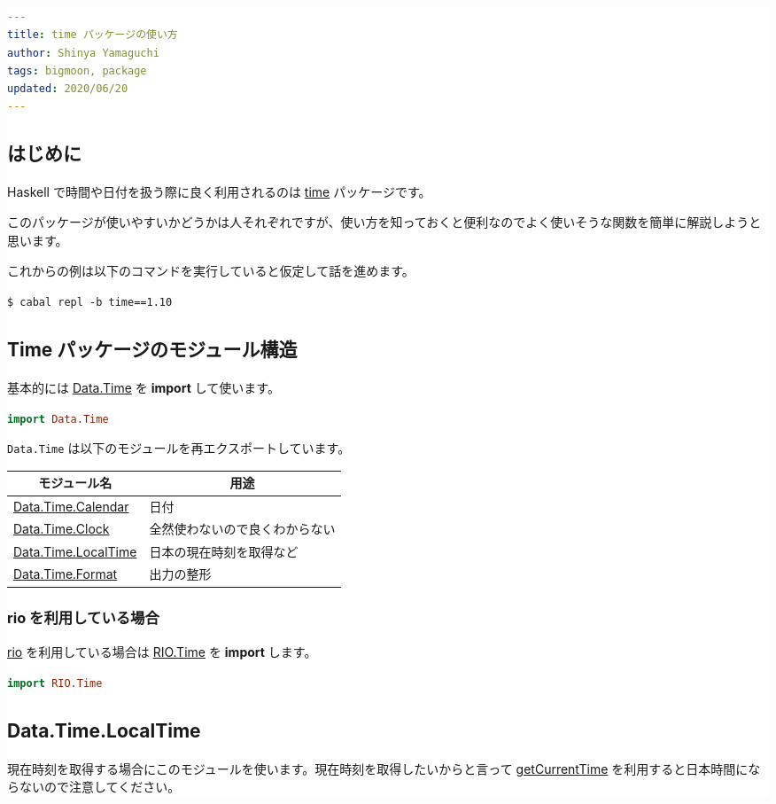 ```yaml
---
title: time パッケージの使い方
author: Shinya Yamaguchi
tags: bigmoon, package
updated: 2020/06/20
---
```


## はじめに

Haskell で時間や日付を扱う際に良く利用されるのは [time][pkg-time] パッケージです。

このパッケージが使いやすいかどうかは人それぞれですが、使い方を知っておくと便利なのでよく使いそうな関数を簡単に解説しようと思います。

これからの例は以下のコマンドを実行していると仮定して話を進めます。

```shell
$ cabal repl -b time==1.10
```

[pkg-time]: https://hackage.haskell.org/package/time



## Time パッケージのモジュール構造

基本的には [Data.Time][mod-time] を **import** して使います。

```haskell
import Data.Time
```

[mod-time]: https://hackage.haskell.org/package/time-1.10/docs/Data-Time.html

`Data.Time` は以下のモジュールを再エクスポートしています。

モジュール名 | 用途
-------------|---------
[Data.Time.Calendar][mod-cal] | 日付
[Data.Time.Clock][mod-clock] | 全然使わないので良くわからない
[Data.Time.LocalTime][mod-localtime] | 日本の現在時刻を取得など
[Data.Time.Format][mod-format] | 出力の整形

[mod-cal]: https://hackage.haskell.org/package/time-1.10/docs/Data-Time-Calendar.html
[mod-clock]: https://hackage.haskell.org/package/time-1.10/docs/Data-Time-Clock.html
[mod-localtime]: https://hackage.haskell.org/package/time-1.10/docs/Data-Time-LocalTime.html
[mod-format]: https://hackage.haskell.org/package/time-1.10/docs/Data-Time-Format.html

### rio を利用している場合

[rio][pkg-rio] を利用している場合は [RIO.Time][mod-rio-time] を **import** します。

```haskell
import RIO.Time
```

[pkg-rio]: https://hackage.haskell.org/package/rio
[mod-rio-time]: https://hackage.haskell.org/package/rio-0.1.17.0/docs/RIO-Time.html

## Data.Time.LocalTime

現在時刻を取得する場合にこのモジュールを使います。現在時刻を取得したいからと言って [getCurrentTime][func-getCurrentTime] を利用すると日本時間にならないので注意してください。

[func-getCurrentTime]: https://hackage.haskell.org/package/time-1.10/docs/Data-Time-Clock-POSIX.html#v:getCurrentTime


[func-getZonedTime]: https://hackage.haskell.org/package/time-1.10/docs/Data-Time-LocalTime.html#v:getZonedTime
[func-addUTCTime]: https://hackage.haskell.org/package/time-1.10/docs/Data-Time-Clock.html#v:addUTCTime
[func-formatTime]: https://hackage.haskell.org/package/time-1.10/docs/Data-Time-Format.html#v:formatTime
[func-defaultTimeLocale]: https://hackage.haskell.org/package/time-1.10/docs/Data-Time-Format.html#v:defaultTimeLocale
[mod-iso]: https://hackage.haskell.org/package/time-1.10/docs/Data-Time-Format-ISO8601.html
[func-iso8601]: https://hackage.haskell.org/package/time-1.10/docs/Data-Time-Format-ISO8601.html#v:iso8601Show
[func-parseTimeM]: https://hackage.haskell.org/package/time-1.10/docs/Data-Time-Format.html#v:parseTimeM
[func-addDays]: https://hackage.haskell.org/package/time-1.10/docs/Data-Time-Calendar.html#v:addDays